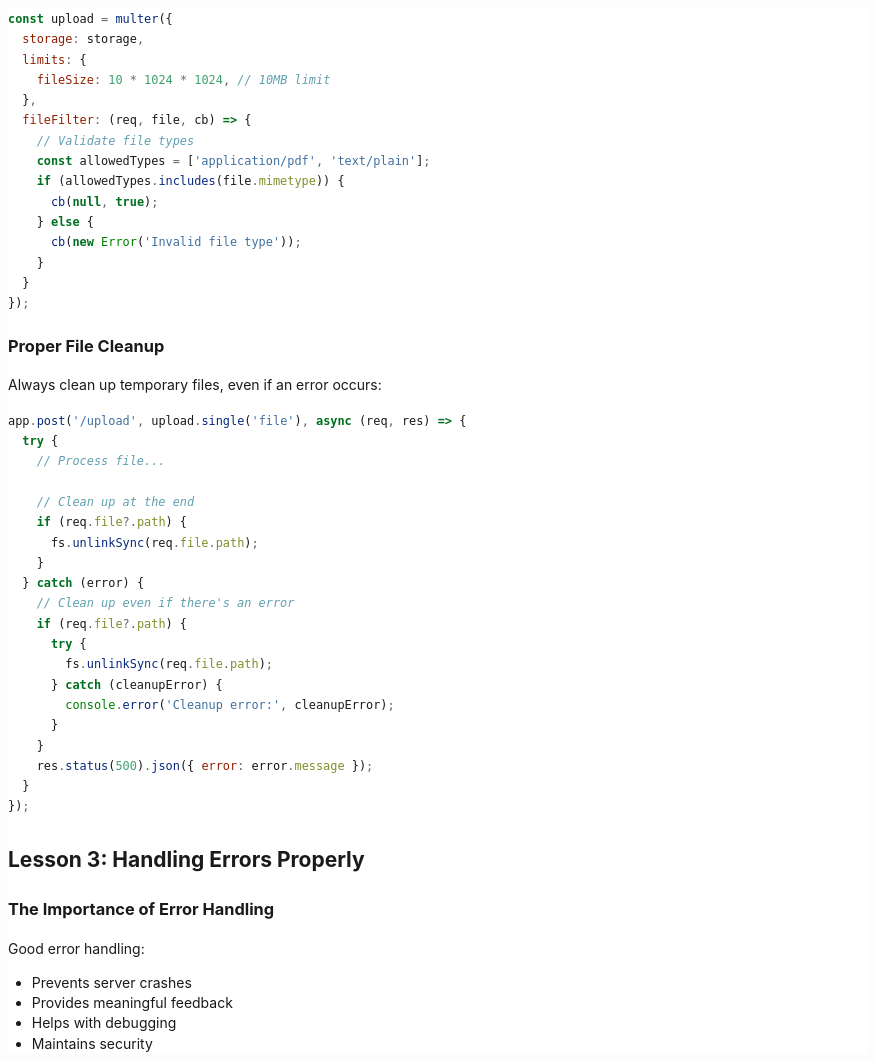 ```javascript
const upload = multer({
  storage: storage,
  limits: {
    fileSize: 10 * 1024 * 1024, // 10MB limit
  },
  fileFilter: (req, file, cb) => {
    // Validate file types
    const allowedTypes = ['application/pdf', 'text/plain'];
    if (allowedTypes.includes(file.mimetype)) {
      cb(null, true);
    } else {
      cb(new Error('Invalid file type'));
    }
  }
});
```

### Proper File Cleanup
Always clean up temporary files, even if an error occurs:

```javascript
app.post('/upload', upload.single('file'), async (req, res) => {
  try {
    // Process file...
    
    // Clean up at the end
    if (req.file?.path) {
      fs.unlinkSync(req.file.path);
    }
  } catch (error) {
    // Clean up even if there's an error
    if (req.file?.path) {
      try {
        fs.unlinkSync(req.file.path);
      } catch (cleanupError) {
        console.error('Cleanup error:', cleanupError);
      }
    }
    res.status(500).json({ error: error.message });
  }
});
```

## Lesson 3: Handling Errors Properly

### The Importance of Error Handling
Good error handling:
- Prevents server crashes
- Provides meaningful feedback
- Helps with debugging
- Maintains security
